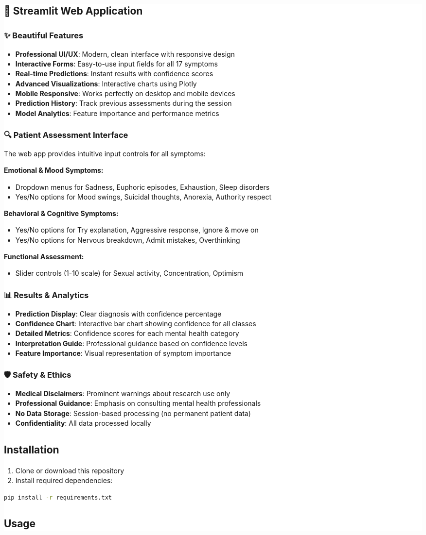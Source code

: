 ## 🎨 Streamlit Web Application

### ✨ Beautiful Features

- **Professional UI/UX**: Modern, clean interface with responsive design
- **Interactive Forms**: Easy-to-use input fields for all 17 symptoms
- **Real-time Predictions**: Instant results with confidence scores
- **Advanced Visualizations**: Interactive charts using Plotly
- **Mobile Responsive**: Works perfectly on desktop and mobile devices
- **Prediction History**: Track previous assessments during the session
- **Model Analytics**: Feature importance and performance metrics

### 🔍 Patient Assessment Interface

The web app provides intuitive input controls for all symptoms:

**Emotional & Mood Symptoms:**
- Dropdown menus for Sadness, Euphoric episodes, Exhaustion, Sleep disorders
- Yes/No options for Mood swings, Suicidal thoughts, Anorexia, Authority respect

**Behavioral & Cognitive Symptoms:**
- Yes/No options for Try explanation, Aggressive response, Ignore & move on
- Yes/No options for Nervous breakdown, Admit mistakes, Overthinking

**Functional Assessment:**
- Slider controls (1-10 scale) for Sexual activity, Concentration, Optimism

### 📊 Results & Analytics

- **Prediction Display**: Clear diagnosis with confidence percentage
- **Confidence Chart**: Interactive bar chart showing confidence for all classes
- **Detailed Metrics**: Confidence scores for each mental health category
- **Interpretation Guide**: Professional guidance based on confidence levels
- **Feature Importance**: Visual representation of symptom importance

### 🛡️ Safety & Ethics

- **Medical Disclaimers**: Prominent warnings about research use only
- **Professional Guidance**: Emphasis on consulting mental health professionals
- **No Data Storage**: Session-based processing (no permanent patient data)
- **Confidentiality**: All data processed locally

## Installation

1. Clone or download this repository
2. Install required dependencies:
```bash
pip install -r requirements.txt
```

## Usage
